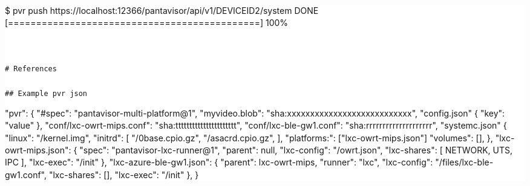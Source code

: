 $ pvr push https://localhost:12366/pantavisor/api/v1/DEVICEID2/system
DONE [=============================================] 100%
```


# References

## Example pvr json

```
"pvr":
{
	"#spec": "pantavisor-multi-platform@1",
	"myvideo.blob": "sha:xxxxxxxxxxxxxxxxxxxxxxxxxxx",
	"config.json" {
	  "key": "value"
	},
	"conf/lxc-owrt-mips.conf": "sha:tttttttttttttttttttttt",
	"conf/lxc-ble-gw1.conf": "sha:rrrrrrrrrrrrrrrrrrrr",
	"systemc.json" {
		"linux": "/kernel.img",
		"initrd": [
			"/0base.cpio.gz",
			"/asacrd.cpio.gz",
		],
		"platforms:": ["lxc-owrt-mips.json"]
		"volumes": [],
		},
	"lxc-owrt-mips.json":
	{
		"spec": "pantavisor-lxc-runner@1",
		"parent": null,
		"lxc-config": "/owrt.json",
		"lxc-shares": [ NETWORK, UTS, IPC ],
		"lxc-exec": "/init"
	},
	"lxc-azure-ble-gw1.json":
	{
		"parent": lxc-owrt-mips,
		"runner": "lxc",
		"lxc-config": "/files/lxc-ble-gw1.conf",
		"lxc-shares": [],
		"lxc-exec": "/init"
	},
}
```